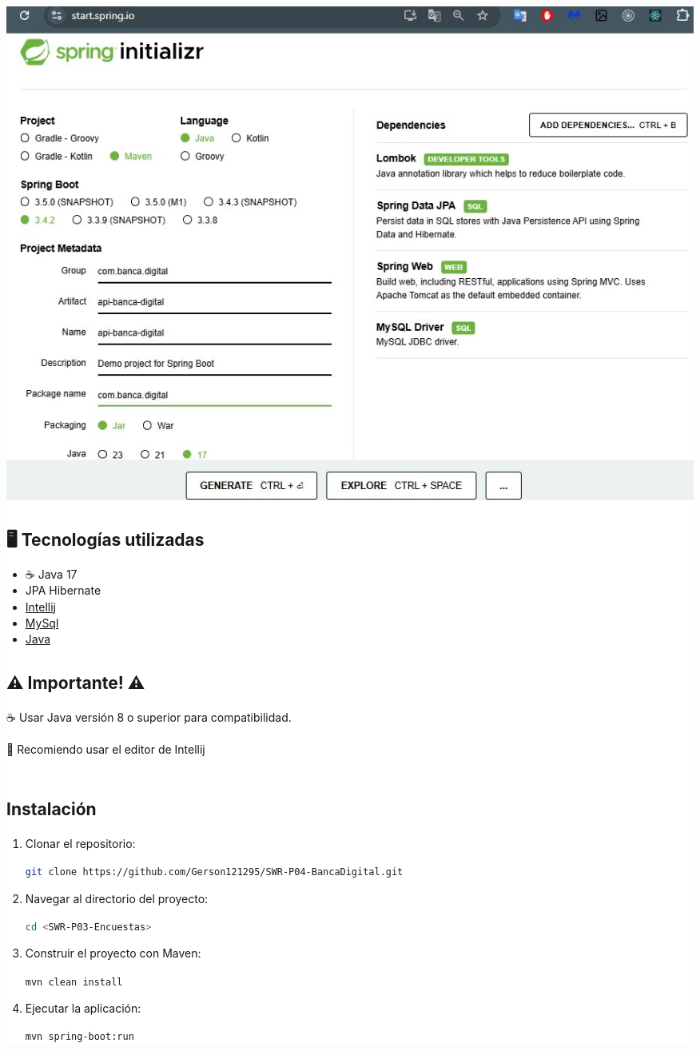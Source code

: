 ![Dependencias](src/main/resources/img/P04_Dependencias.jpg)

## 🖥️ Tecnologías utilizadas
- ☕ Java 17
- JPA Hibernate
- [Intellij](https://www.jetbrains.com/idea/)
- [MySql](https://www.mysql.com/)
- [Java](https://www.java.com/en/)

## ⚠️ Importante! ⚠️
☕ Usar Java versión 8 o superior para compatibilidad. </br></br>
📝 Recomiendo usar el editor de Intellij</br></br>

## Instalación

1. Clonar el repositorio:
   ```bash
   git clone https://github.com/Gerson121295/SWR-P04-BancaDigital.git
   ```
2. Navegar al directorio del proyecto:
   ```bash
   cd <SWR-P03-Encuestas>
   ```
3. Construir el proyecto con Maven:
   ```bash
   mvn clean install
   ```
4. Ejecutar la aplicación:
   ```bash
   mvn spring-boot:run
   ```